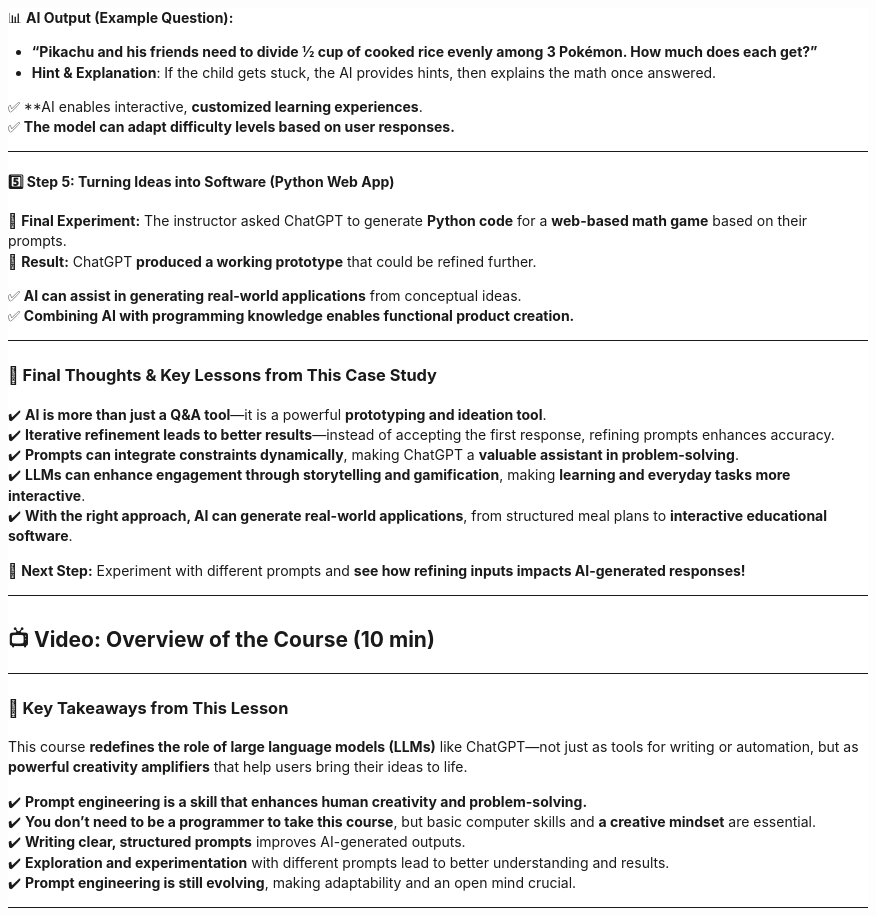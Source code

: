 📊 **AI Output (Example Question):**  
- **“Pikachu and his friends need to divide ½ cup of cooked rice evenly among 3 Pokémon. How much does each get?”**  
- **Hint & Explanation**: If the child gets stuck, the AI provides hints, then explains the math once answered.  

✅ **AI enables interactive, **customized learning experiences**.  
✅ **The model can adapt difficulty levels based on user responses.**  

---

#### **5️⃣ Step 5: Turning Ideas into Software (Python Web App)**  
📌 **Final Experiment:** The instructor asked ChatGPT to generate **Python code** for a **web-based math game** based on their prompts.  
📌 **Result:** ChatGPT **produced a working prototype** that could be refined further.  

✅ **AI can assist in generating real-world applications** from conceptual ideas.  
✅ **Combining AI with programming knowledge enables functional product creation.**  

---

### **🎯 Final Thoughts & Key Lessons from This Case Study**  

✔️ **AI is more than just a Q&A tool**—it is a powerful **prototyping and ideation tool**.  
✔️ **Iterative refinement leads to better results**—instead of accepting the first response, refining prompts enhances accuracy.  
✔️ **Prompts can integrate constraints dynamically**, making ChatGPT a **valuable assistant in problem-solving**.  
✔️ **LLMs can enhance engagement through storytelling and gamification**, making **learning and everyday tasks more interactive**.  
✔️ **With the right approach, AI can generate real-world applications**, from structured meal plans to **interactive educational software**.  

🚀 **Next Step:** Experiment with different prompts and **see how refining inputs impacts AI-generated responses!**

---
## 📺 **Video: Overview of the Course (10 min)**

---

### **🧐 Key Takeaways from This Lesson**

This course **redefines the role of large language models (LLMs)** like ChatGPT—not just as tools for writing or automation, but as **powerful creativity amplifiers** that help users bring their ideas to life.

  ✔️ **Prompt engineering is a skill that enhances human creativity and problem-solving.**  
  ✔️ **You don’t need to be a programmer to take this course**, but basic computer skills and **a creative mindset** are essential.  
  ✔️ **Writing clear, structured prompts** improves AI-generated outputs.  
  ✔️ **Exploration and experimentation** with different prompts lead to better understanding and results.  
  ✔️ **Prompt engineering is still evolving**, making adaptability and an open mind crucial.

---